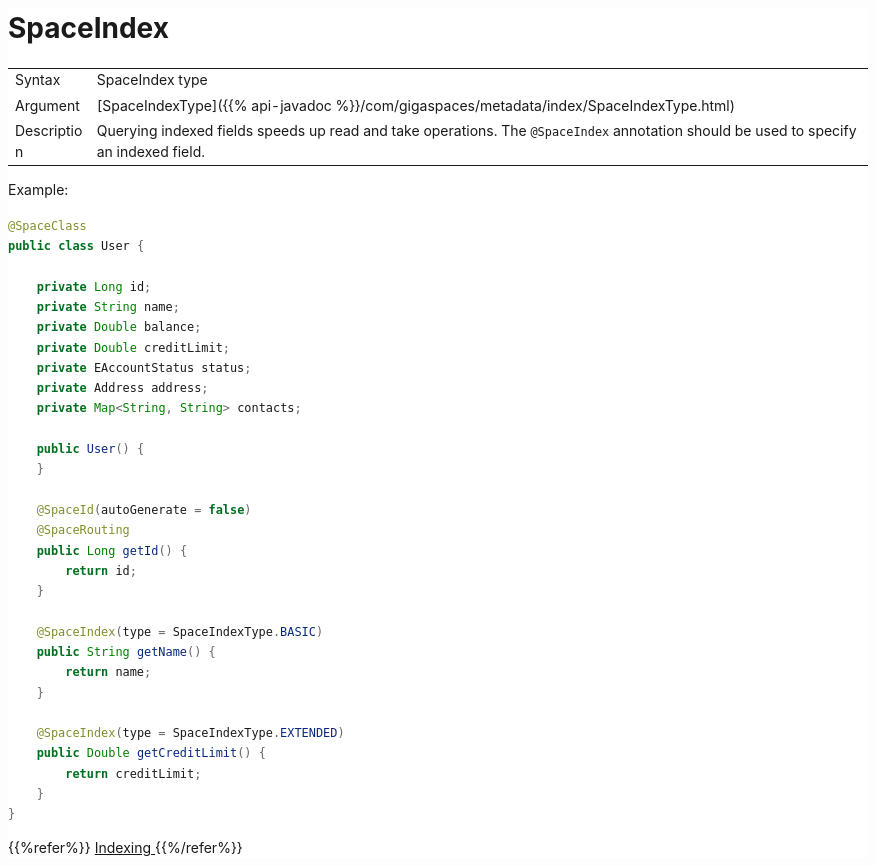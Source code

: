 
# SpaceIndex

| | |
|----|----|
|Syntax     |  SpaceIndex type |
|Argument   |  [SpaceIndexType]({{% api-javadoc %}}/com/gigaspaces/metadata/index/SpaceIndexType.html) |
|Description| Querying indexed fields speeds up read and take operations. The `@SpaceIndex` annotation should be used to specify an indexed field.|


Example:


```java
@SpaceClass
public class User {

	private Long id;
	private String name;
	private Double balance;
	private Double creditLimit;
	private EAccountStatus status;
	private Address address;
	private Map<String, String> contacts;

	public User() {
	}

	@SpaceId(autoGenerate = false)
	@SpaceRouting
	public Long getId() {
		return id;
	}

	@SpaceIndex(type = SpaceIndexType.BASIC)
	public String getName() {
		return name;
	}

	@SpaceIndex(type = SpaceIndexType.EXTENDED)
	public Double getCreditLimit() {
		return creditLimit;
	}
}
```



{{%refer%}}
[Indexing  ](./indexing.html)
{{%/refer%}}
